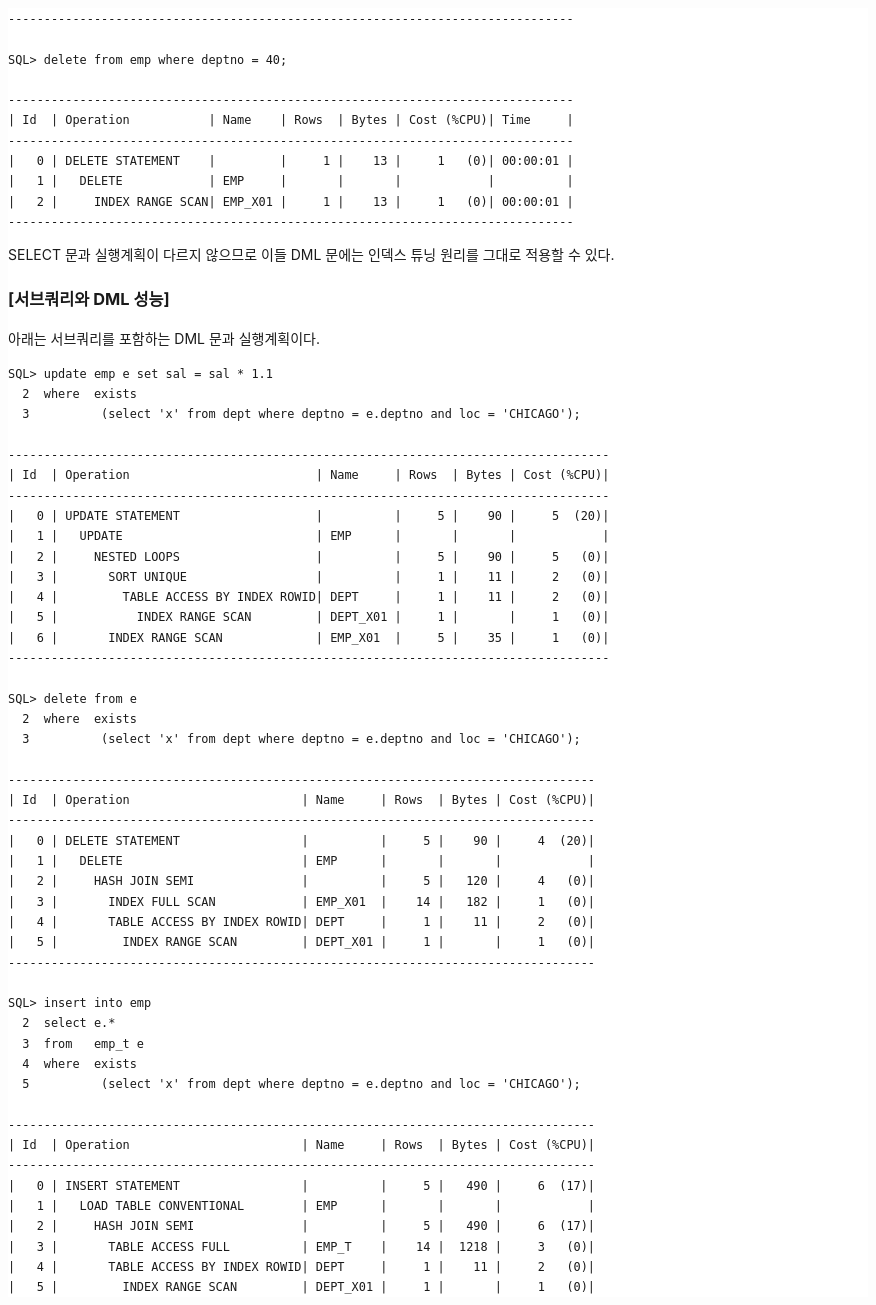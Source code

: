 ```
-------------------------------------------------------------------------------

SQL> delete from emp where deptno = 40;

-------------------------------------------------------------------------------
| Id  | Operation           | Name    | Rows  | Bytes | Cost (%CPU)| Time     |
-------------------------------------------------------------------------------
|   0 | DELETE STATEMENT    |         |     1 |    13 |     1   (0)| 00:00:01 |
|   1 |   DELETE            | EMP     |       |       |            |          |
|   2 |     INDEX RANGE SCAN| EMP_X01 |     1 |    13 |     1   (0)| 00:00:01 |
-------------------------------------------------------------------------------
```
SELECT 문과 실행계획이 다르지 않으므로 이들 DML 문에는 인덱스 튜닝 원리를 그대로 적용할 수 있다.

### [서브쿼리와 DML 성능]
아래는 서브쿼리를 포함하는 DML 문과 실행계획이다.
```
SQL> update emp e set sal = sal * 1.1
  2  where  exists
  3          (select 'x' from dept where deptno = e.deptno and loc = 'CHICAGO');

------------------------------------------------------------------------------------
| Id  | Operation                          | Name     | Rows  | Bytes | Cost (%CPU)|
------------------------------------------------------------------------------------
|   0 | UPDATE STATEMENT                   |          |     5 |    90 |     5  (20)|
|   1 |   UPDATE                           | EMP      |       |       |            |
|   2 |     NESTED LOOPS                   |          |     5 |    90 |     5   (0)|
|   3 |       SORT UNIQUE                  |          |     1 |    11 |     2   (0)|
|   4 |         TABLE ACCESS BY INDEX ROWID| DEPT     |     1 |    11 |     2   (0)|
|   5 |           INDEX RANGE SCAN         | DEPT_X01 |     1 |       |     1   (0)|
|   6 |       INDEX RANGE SCAN             | EMP_X01  |     5 |    35 |     1   (0)|
------------------------------------------------------------------------------------

SQL> delete from e
  2  where  exists
  3          (select 'x' from dept where deptno = e.deptno and loc = 'CHICAGO');

----------------------------------------------------------------------------------
| Id  | Operation                        | Name     | Rows  | Bytes | Cost (%CPU)|
----------------------------------------------------------------------------------
|   0 | DELETE STATEMENT                 |          |     5 |    90 |     4  (20)|
|   1 |   DELETE                         | EMP      |       |       |            |
|   2 |     HASH JOIN SEMI               |          |     5 |   120 |     4   (0)|
|   3 |       INDEX FULL SCAN            | EMP_X01  |    14 |   182 |     1   (0)|
|   4 |       TABLE ACCESS BY INDEX ROWID| DEPT     |     1 |    11 |     2   (0)|
|   5 |         INDEX RANGE SCAN         | DEPT_X01 |     1 |       |     1   (0)|
----------------------------------------------------------------------------------

SQL> insert into emp
  2  select e.*
  3  from   emp_t e
  4  where  exists
  5          (select 'x' from dept where deptno = e.deptno and loc = 'CHICAGO');    

----------------------------------------------------------------------------------
| Id  | Operation                        | Name     | Rows  | Bytes | Cost (%CPU)|
----------------------------------------------------------------------------------
|   0 | INSERT STATEMENT                 |          |     5 |   490 |     6  (17)|
|   1 |   LOAD TABLE CONVENTIONAL        | EMP      |       |       |            |
|   2 |     HASH JOIN SEMI               |          |     5 |   490 |     6  (17)|
|   3 |       TABLE ACCESS FULL          | EMP_T    |    14 |  1218 |     3   (0)|
|   4 |       TABLE ACCESS BY INDEX ROWID| DEPT     |     1 |    11 |     2   (0)|
|   5 |         INDEX RANGE SCAN         | DEPT_X01 |     1 |       |     1   (0)|
```